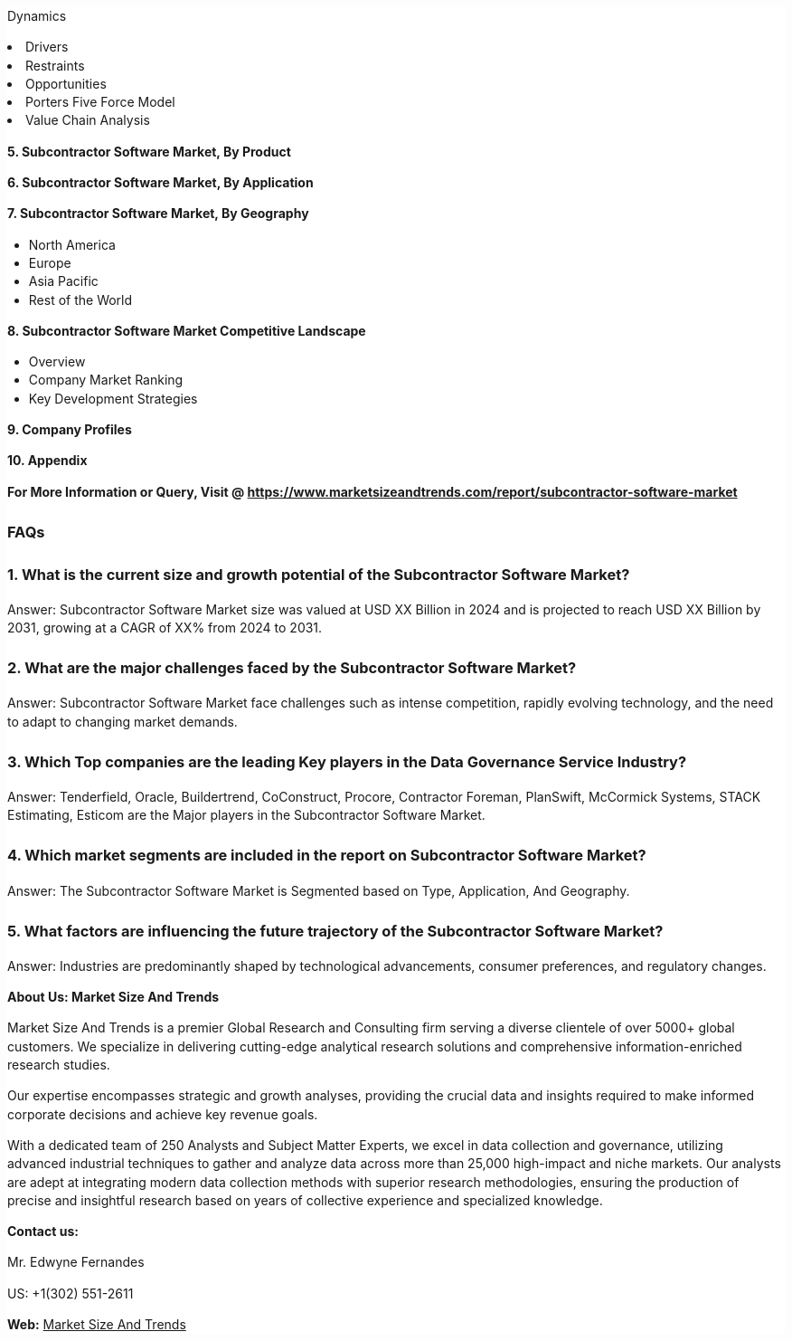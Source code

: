 Dynamics</span></li><li><span class="">Drivers</span></li><li><span class="">Restraints</span></li><li><span class="">Opportunities</span></li><li><span class="">Porters Five Force Model</span></li><li><span class="">Value Chain Analysis</span></li></ul></div><div class="" data-test-id=""><p><strong><span class="">5. Subcontractor Software Market, By Product</span></strong></p></div><div class="" data-test-id=""><p><strong><span class="">6. Subcontractor Software Market, By Application</span></strong></p></div><div class="" data-test-id=""><p><strong><span class="">7. Subcontractor Software Market, By Geography</span></strong></p></div><div class="" data-test-id=""><ul><li><span class="">North America</span></li><li><span class="">Europe</span></li><li><span class="">Asia Pacific</span></li><li><span class="">Rest of the World</span></li></ul></div><div class="" data-test-id=""><p><strong><span class="">8. Subcontractor Software Market Competitive Landscape</span></strong></p></div><div class="" data-test-id=""><ul><li><span class="">Overview</span></li><li><span class="">Company Market Ranking</span></li><li><span class="">Key Development Strategies</span></li></ul></div><div class="" data-test-id=""><p><strong><span class="">9. Company Profiles</span></strong></p></div><div class="" data-test-id=""><p><strong><span class="">10. Appendix</span></strong></p></div><div class="" data-test-id=""><p><strong><span class="">For More Information or Query, Visit @ <a href="https://www.marketsizeandtrends.com/report/subcontractor-software-market" target="_blank">https://www.marketsizeandtrends.com/report/subcontractor-software-market</a></span></strong></p></div><div class="" data-test-id=""><div class="article-main__content" data-test-id="publishing-text-block"><h3><strong><span class="">FAQs</span></strong></h3></div><div class="article-main__content" data-test-id="publishing-text-block"><h3><span class="">1. What is the current size and growth potential of the Subcontractor Software Market?</span></h3></div><div class="article-main__content" data-test-id="publishing-text-block"><p><span class="font-[700]">Answer</span><span class="">: Subcontractor Software Market size was valued at USD XX Billion in 2024 and is projected to reach USD XX Billion by 2031, growing at a CAGR of XX% from 2024 to 2031.</span></p></div><div class="article-main__content" data-test-id="publishing-text-block"><h3><span class="">2. What are the major challenges faced by the Subcontractor Software Market?</span></h3></div><div class="article-main__content" data-test-id="publishing-text-block"><p><span class="font-[700]">Answer</span><span class="">: Subcontractor Software Market face challenges such as intense competition, rapidly evolving technology, and the need to adapt to changing market demands.</span></p></div><div class="article-main__content" data-test-id="publishing-text-block"><h3><span class="">3. Which Top companies are the leading Key players in the Data Governance Service Industry?</span></h3></div><div class="article-main__content" data-test-id="publishing-text-block"><p><span class="font-[700]">Answer</span><span class="">: Tenderfield, Oracle, Buildertrend, CoConstruct, Procore, Contractor Foreman, PlanSwift, McCormick Systems, STACK Estimating, Esticom are the Major players in the Subcontractor Software Market.</span></p></div><div class="article-main__content" data-test-id="publishing-text-block"><h3><span class="">4. Which market segments are included in the report on Subcontractor Software Market?</span></h3></div><div class="article-main__content" data-test-id="publishing-text-block"><p><span class="font-[700]">Answer</span><span class="">: The Subcontractor Software Market is Segmented based on Type, Application, And Geography.</span></p></div><div class="article-main__content" data-test-id="publishing-text-block"><h3><span class="">5. What factors are influencing the future trajectory of the Subcontractor Software Market?</span></h3></div><div class="article-main__content" data-test-id="publishing-text-block"><p><span class="font-[700]">Answer:</span><span class="">&nbsp;Industries are predominantly shaped by technological advancements, consumer preferences, and regulatory changes.</span></p></div><p><strong><span class="">About Us: Market Size And Trends</span></strong></p></div><div class="" data-test-id=""><p><span class="">Market Size And Trends is a premier Global Research and Consulting firm serving a diverse clientele of over 5000+ global customers. We specialize in delivering cutting-edge analytical research solutions and comprehensive information-enriched research studies.</span></p></div><div class="" data-test-id=""><p><span class="">Our expertise encompasses strategic and growth analyses, providing the crucial data and insights required to make informed corporate decisions and achieve key revenue goals.</span></p></div><div class="" data-test-id=""><p><span class="">With a dedicated team of 250 Analysts and Subject Matter Experts, we excel in data collection and governance, utilizing advanced industrial techniques to gather and analyze data across more than 25,000 high-impact and niche markets. Our analysts are adept at integrating modern data collection methods with superior research methodologies, ensuring the production of precise and insightful research based on years of collective experience and specialized knowledge.</span></p></div><div class="" data-test-id=""><p><strong><span class="">Contact us:</span></strong></p></div><div class="" data-test-id=""><p><span class="">Mr. Edwyne Fernandes</span></p></div><div class="" data-test-id=""><p><span class="">US: +1(302) 551-2611<br /></span></p><p><span class=""><strong>Web:</strong> <a href="https://www.marketsizeandtrends.com/" target="_blank">Market Size And Trends</a></span></p></div>
